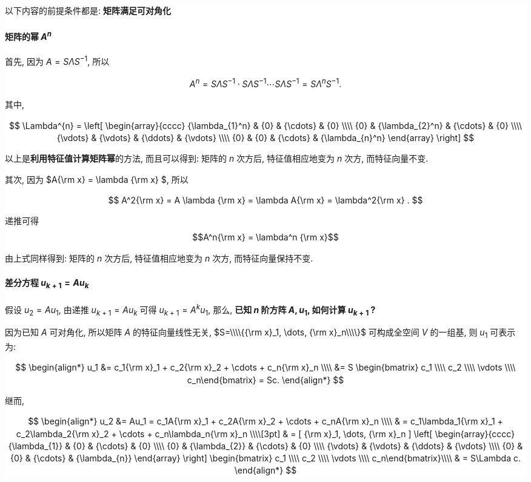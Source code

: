 以下内容的前提条件都是: **矩阵满足可对角化**

#### 矩阵的幂 $A^n$

首先, 因为 $A = S\Lambda S^{-1}$, 所以

$$
A^n = S\Lambda S^{-1} \cdot S\Lambda S^{-1} \cdots S\Lambda S^{-1}=S\Lambda^{n}S^{-1}.
$$

其中,

$$
\Lambda^{n} =
\left[ \begin{array}{cccc}
{\lambda_{1}^n} & {0} & {\cdots} & {0} \\\\
{0} & {\lambda_{2}^n} & {\cdots} & {0} \\\\
{\vdots} & {\vdots} & {\ddots} & {\vdots} \\\\
{0} & {0} & {\cdots} & {\lambda_{n}^n}
\end{array}  \right]
$$

以上是**利用特征值计算矩阵幂**的方法, 而且可以得到: 矩阵的 $n$ 次方后, 特征值相应地变为 $n$ 次方, 而特征向量不变.

其次, 因为 $A{\rm x} = \lambda {\rm x} $, 所以

$$
A^2{\rm x}  = A \lambda {\rm x}  = \lambda A{\rm x}  = \lambda^2{\rm x} .
$$

递推可得 $$A^n{\rm x} = \lambda^n {\rm x}$$

由上式同样得到: 矩阵的 $n$ 次方后, 特征值相应地变为 $n$ 次方, 而特征向量保持不变.

#### 差分方程 $u_{k+1} = Au_k$

假设 $u_2 = Au_1$, 由递推 $u_{k+1} = Au_k$ 可得 $u_{k+1} = A^ku_1$, 那么, **已知 $n$ 阶方阵 $A, u_1$, 如何计算 $u_{k+1}$ ?**

因为已知 $A$ 可对角化, 所以矩阵 $A$ 的特征向量线性无关, $S=\\\\{{\rm x}_1, \dots, {\rm x}_n\\\\}$ 可构成全空间 $V$ 的一组基, 则 $u_1$ 可表示为:

$$
\begin{align*}
u_1 &= c_1{\rm x}_1 + c_2{\rm x}_2 + \cdots + c_n{\rm x}_n \\\\
&= S \begin{bmatrix} c_1 \\\\ c_2 \\\\ \vdots \\\\
c_n\end{bmatrix} = Sc.
\end{align*}
$$

继而,

$$
\begin{align*}
u_2 &= Au_1 = c_1A{\rm x}_1 + c_2A{\rm x}_2 + \cdots + c_nA{\rm x}_n \\\\
& = c_1\lambda_1{\rm x}_1 + c_2\lambda_2{\rm x}_2 + \cdots + c_n\lambda_n{\rm x}_n \\\\[3pt]
& = [ {\rm x}_1, \dots, {\rm x}_n ] \left[ \begin{array}{cccc}
{\lambda_{1}} & {0} & {\cdots} & {0} \\\\
{0} & {\lambda_{2}} & {\cdots} & {0} \\\\
{\vdots} & {\vdots} & {\ddots} & {\vdots} \\\\
{0} & {0} & {\cdots} & {\lambda_{n}}
\end{array}  \right] \begin{bmatrix} c_1 \\\\ c_2 \\\\  \vdots \\\\
c_n\end{bmatrix}\\\\
& = S\Lambda c.
\end{align*}
$$

